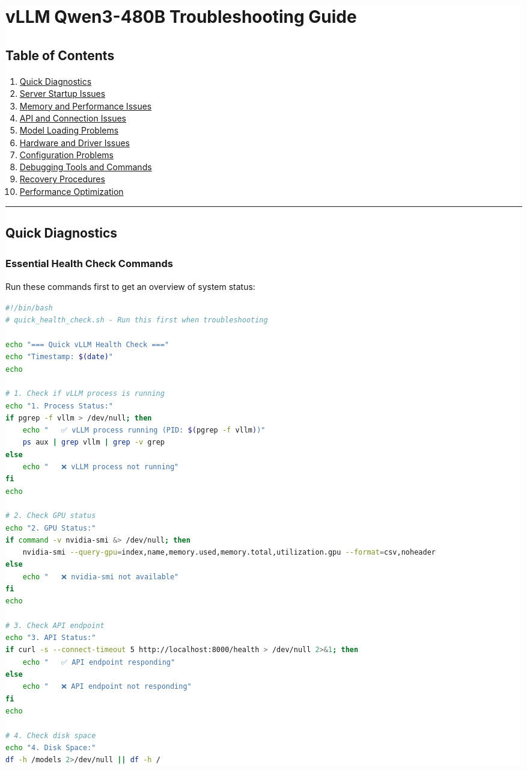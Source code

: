 # vLLM Qwen3-480B Troubleshooting Guide

## Table of Contents
1. [Quick Diagnostics](#quick-diagnostics)
2. [Server Startup Issues](#server-startup-issues)
3. [Memory and Performance Issues](#memory-and-performance-issues)
4. [API and Connection Issues](#api-and-connection-issues)
5. [Model Loading Problems](#model-loading-problems)
6. [Hardware and Driver Issues](#hardware-and-driver-issues)
7. [Configuration Problems](#configuration-problems)
8. [Debugging Tools and Commands](#debugging-tools-and-commands)
9. [Recovery Procedures](#recovery-procedures)
10. [Performance Optimization](#performance-optimization)

---

## Quick Diagnostics

### Essential Health Check Commands

Run these commands first to get an overview of system status:

```bash
#!/bin/bash
# quick_health_check.sh - Run this first when troubleshooting

echo "=== Quick vLLM Health Check ==="
echo "Timestamp: $(date)"
echo

# 1. Check if vLLM process is running
echo "1. Process Status:"
if pgrep -f vllm > /dev/null; then
    echo "   ✅ vLLM process running (PID: $(pgrep -f vllm))"
    ps aux | grep vllm | grep -v grep
else
    echo "   ❌ vLLM process not running"
fi
echo

# 2. Check GPU status
echo "2. GPU Status:"
if command -v nvidia-smi &> /dev/null; then
    nvidia-smi --query-gpu=index,name,memory.used,memory.total,utilization.gpu --format=csv,noheader
else
    echo "   ❌ nvidia-smi not available"
fi
echo

# 3. Check API endpoint
echo "3. API Status:"
if curl -s --connect-timeout 5 http://localhost:8000/health > /dev/null 2>&1; then
    echo "   ✅ API endpoint responding"
else
    echo "   ❌ API endpoint not responding"
fi
echo

# 4. Check disk space
echo "4. Disk Space:"
df -h /models 2>/dev/null || df -h /
```